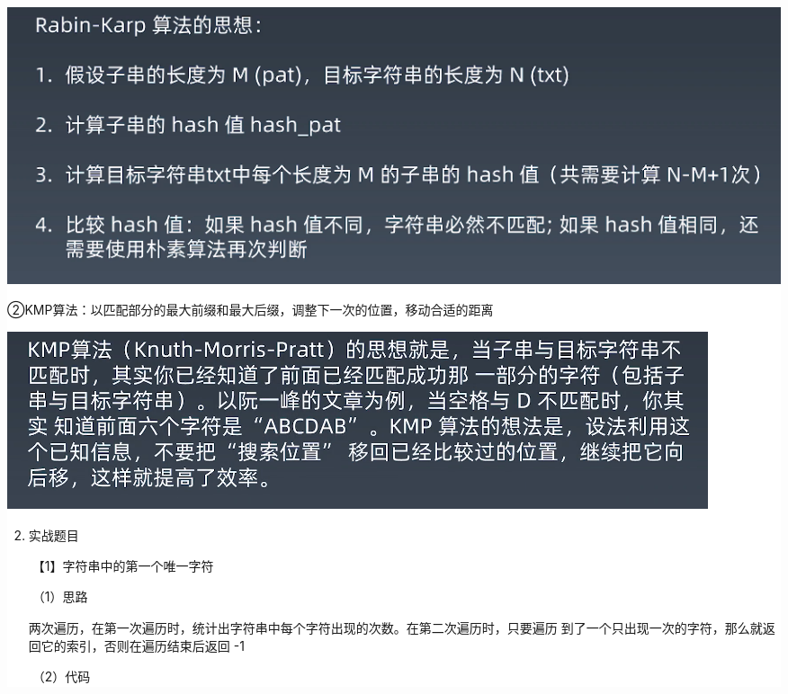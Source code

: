    ![Rabin-Karp算法](README.assets/Rabin-Karp算法.png)

   ​		②KMP算法：以匹配部分的最大前缀和最大后缀，调整下一次的位置，移动合适的距离

   ![KMP算法](README.assets/KMP算法.png)

2. 实战题目

   ​	【1】字符串中的第一个唯一字符

   ​		（1）思路 

   ​				两次遍历，在第一次遍历时，统计出字符串中每个字符出现的次数。在第二次遍历时，只要遍历		到了一个只出现一次的字符，那么就返回它的索引，否则在遍历结束后返回 -1

   ​		（2）代码
